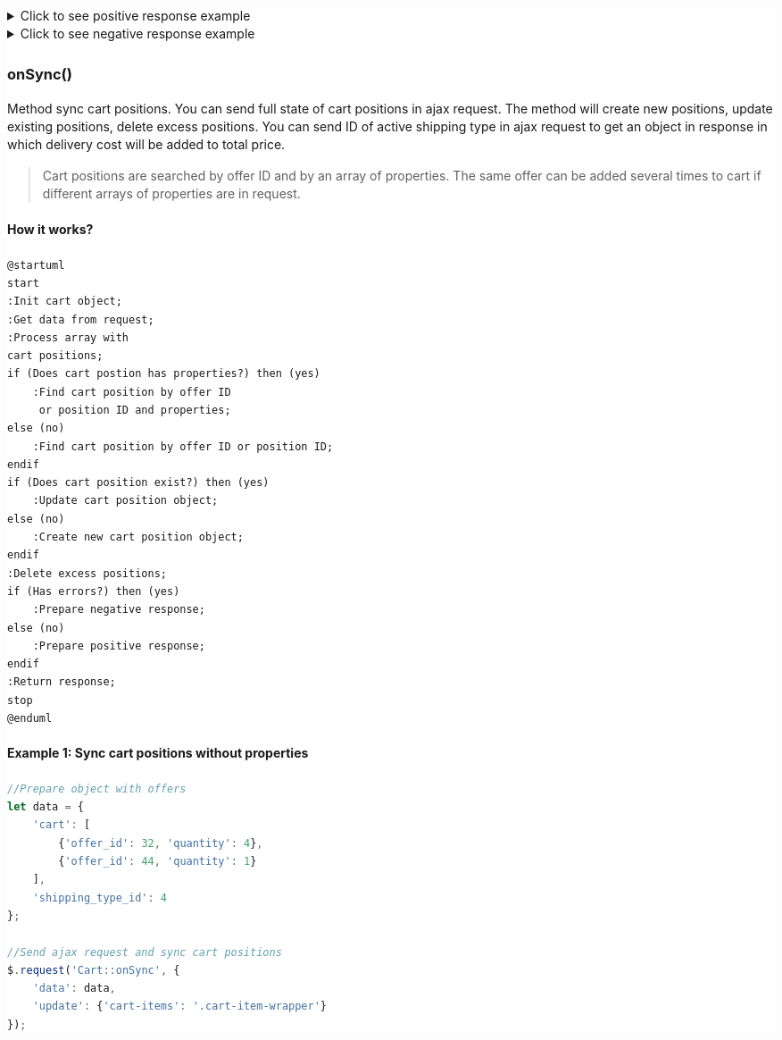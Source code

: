<details><summary>Click to see positive response example</summary></details>

<details><summary>Click to see negative response example</summary></details>

### onSync()

Method sync cart positions.
You can send full state of cart positions in ajax request. The method will create new positions, update existing positions, delete excess positions.
You can send ID of active shipping type in ajax request to get an object in response in which delivery cost will be added to total price.

> Cart positions are searched by offer ID and by an array of properties. The same offer can be added several times to cart if different arrays of properties are in request.

#### How it works?

```plantuml
@startuml
start
:Init cart object;
:Get data from request;
:Process array with
cart positions;
if (Does cart postion has properties?) then (yes)
    :Find cart position by offer ID
     or position ID and properties;
else (no)
    :Find cart position by offer ID or position ID;
endif
if (Does cart position exist?) then (yes)
    :Update cart position object;
else (no)
    :Create new cart position object;
endif
:Delete excess positions;
if (Has errors?) then (yes)
    :Prepare negative response;
else (no)
    :Prepare positive response;
endif
:Return response;
stop
@enduml
```

#### Example 1: Sync cart positions without properties

```javascript
//Prepare object with offers
let data = {
    'cart': [
        {'offer_id': 32, 'quantity': 4},
        {'offer_id': 44, 'quantity': 1}
    ],
    'shipping_type_id': 4
};

//Send ajax request and sync cart positions
$.request('Cart::onSync', {
    'data': data,
    'update': {'cart-items': '.cart-item-wrapper'}
});
```

